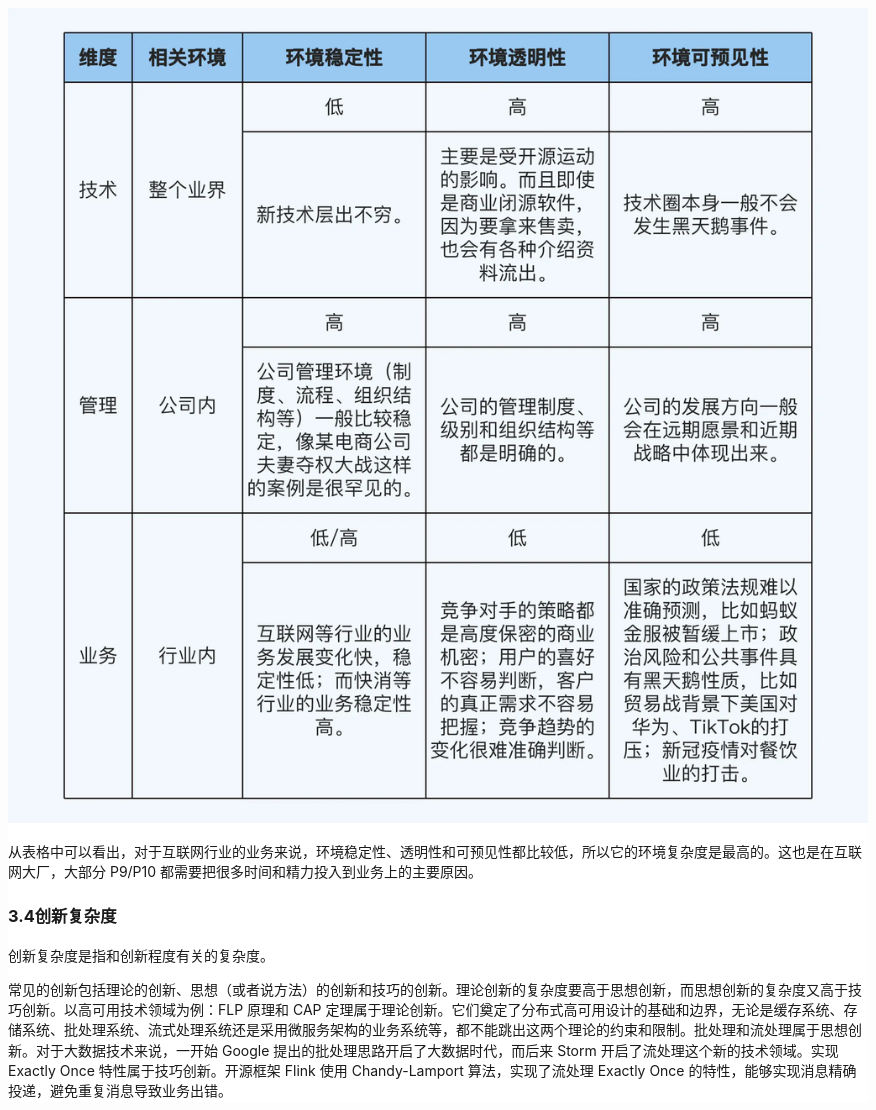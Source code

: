 ![promotion3-3](../images/promotion3-3.webp)

从表格中可以看出，对于互联网行业的业务来说，环境稳定性、透明性和可预见性都比较低，所以它的环境复杂度是最高的。这也是在互联网大厂，大部分 P9/P10 都需要把很多时间和精力投入到业务上的主要原因。

### 3.4创新复杂度

创新复杂度是指和创新程度有关的复杂度。

常见的创新包括理论的创新、思想（或者说方法）的创新和技巧的创新。理论创新的复杂度要高于思想创新，而思想创新的复杂度又高于技巧创新。以高可用技术领域为例：FLP 原理和 CAP 定理属于理论创新。它们奠定了分布式高可用设计的基础和边界，无论是缓存系统、存储系统、批处理系统、流式处理系统还是采用微服务架构的业务系统等，都不能跳出这两个理论的约束和限制。批处理和流处理属于思想创新。对于大数据技术来说，一开始 Google 提出的批处理思路开启了大数据时代，而后来 Storm 开启了流处理这个新的技术领域。实现 Exactly Once 特性属于技巧创新。开源框架 Flink 使用 Chandy-Lamport 算法，实现了流处理 Exactly Once 的特性，能够实现消息精确投递，避免重复消息导致业务出错。
